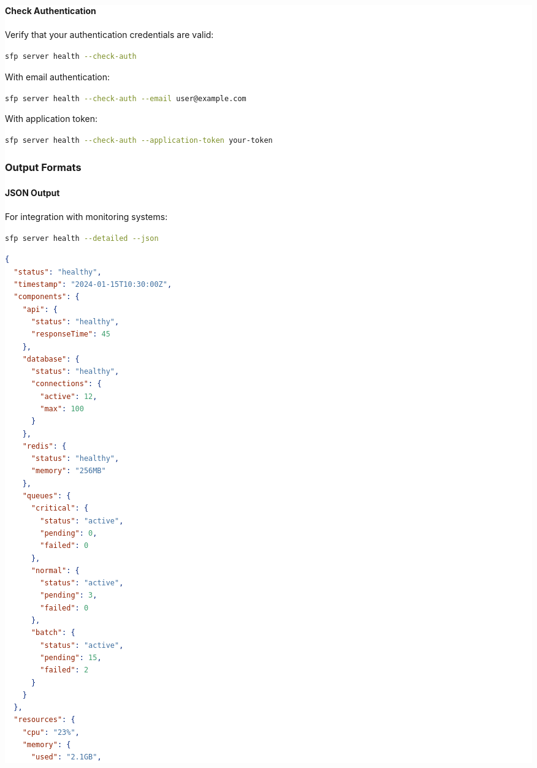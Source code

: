 #### Check Authentication
Verify that your authentication credentials are valid:
```bash
sfp server health --check-auth
```

With email authentication:
```bash
sfp server health --check-auth --email user@example.com
```

With application token:
```bash
sfp server health --check-auth --application-token your-token
```

### Output Formats

#### JSON Output
For integration with monitoring systems:
```bash
sfp server health --detailed --json
```

```json
{
  "status": "healthy",
  "timestamp": "2024-01-15T10:30:00Z",
  "components": {
    "api": {
      "status": "healthy",
      "responseTime": 45
    },
    "database": {
      "status": "healthy",
      "connections": {
        "active": 12,
        "max": 100
      }
    },
    "redis": {
      "status": "healthy",
      "memory": "256MB"
    },
    "queues": {
      "critical": {
        "status": "active",
        "pending": 0,
        "failed": 0
      },
      "normal": {
        "status": "active",
        "pending": 3,
        "failed": 0
      },
      "batch": {
        "status": "active",
        "pending": 15,
        "failed": 2
      }
    }
  },
  "resources": {
    "cpu": "23%",
    "memory": {
      "used": "2.1GB",
```